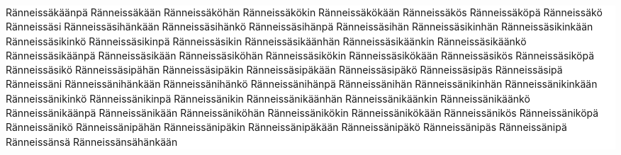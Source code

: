 Ränneissäkäänpä
Ränneissäkään
Ränneissäköhän
Ränneissäkökin
Ränneissäkökään
Ränneissäkös
Ränneissäköpä
Ränneissäkö
Ränneissäsi
Ränneissäsihänkään
Ränneissäsihänkö
Ränneissäsihänpä
Ränneissäsihän
Ränneissäsikinhän
Ränneissäsikinkään
Ränneissäsikinkö
Ränneissäsikinpä
Ränneissäsikin
Ränneissäsikäänhän
Ränneissäsikäänkin
Ränneissäsikäänkö
Ränneissäsikäänpä
Ränneissäsikään
Ränneissäsiköhän
Ränneissäsikökin
Ränneissäsikökään
Ränneissäsikös
Ränneissäsiköpä
Ränneissäsikö
Ränneissäsipähän
Ränneissäsipäkin
Ränneissäsipäkään
Ränneissäsipäkö
Ränneissäsipäs
Ränneissäsipä
Ränneissäni
Ränneissänihänkään
Ränneissänihänkö
Ränneissänihänpä
Ränneissänihän
Ränneissänikinhän
Ränneissänikinkään
Ränneissänikinkö
Ränneissänikinpä
Ränneissänikin
Ränneissänikäänhän
Ränneissänikäänkin
Ränneissänikäänkö
Ränneissänikäänpä
Ränneissänikään
Ränneissäniköhän
Ränneissänikökin
Ränneissänikökään
Ränneissänikös
Ränneissäniköpä
Ränneissänikö
Ränneissänipähän
Ränneissänipäkin
Ränneissänipäkään
Ränneissänipäkö
Ränneissänipäs
Ränneissänipä
Ränneissänsä
Ränneissänsähänkään